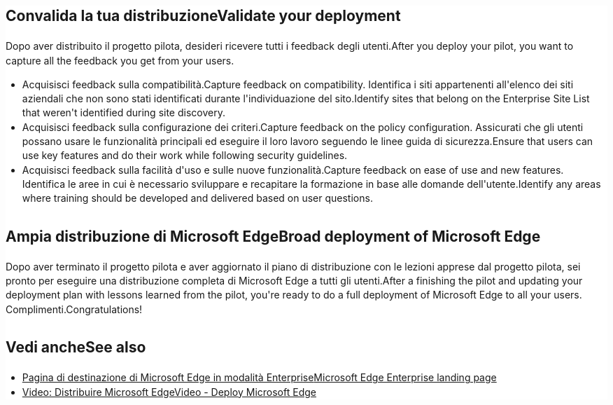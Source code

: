 ## <a name="validate-your-deployment"></a><span data-ttu-id="f0b9c-242">Convalida la tua distribuzione</span><span class="sxs-lookup"><span data-stu-id="f0b9c-242">Validate your deployment</span></span>

<span data-ttu-id="f0b9c-243">Dopo aver distribuito il progetto pilota, desideri ricevere tutti i feedback degli utenti.</span><span class="sxs-lookup"><span data-stu-id="f0b9c-243">After you deploy your pilot, you want to capture all the feedback you get from your users.</span></span>

- <span data-ttu-id="f0b9c-244">Acquisisci feedback sulla compatibilità.</span><span class="sxs-lookup"><span data-stu-id="f0b9c-244">Capture feedback on compatibility.</span></span> <span data-ttu-id="f0b9c-245">Identifica i siti appartenenti all'elenco dei siti aziendali che non sono stati identificati durante l'individuazione del sito.</span><span class="sxs-lookup"><span data-stu-id="f0b9c-245">Identify sites that belong on the Enterprise Site List that weren't identified during site discovery.</span></span>
- <span data-ttu-id="f0b9c-246">Acquisisci feedback sulla configurazione dei criteri.</span><span class="sxs-lookup"><span data-stu-id="f0b9c-246">Capture feedback on the policy configuration.</span></span> <span data-ttu-id="f0b9c-247">Assicurati che gli utenti possano usare le funzionalità principali ed eseguire il loro lavoro seguendo le linee guida di sicurezza.</span><span class="sxs-lookup"><span data-stu-id="f0b9c-247">Ensure that users can use key features and do their work while following security guidelines.</span></span>
- <span data-ttu-id="f0b9c-248">Acquisisci feedback sulla facilità d'uso e sulle nuove funzionalità.</span><span class="sxs-lookup"><span data-stu-id="f0b9c-248">Capture feedback on ease of use and new features.</span></span> <span data-ttu-id="f0b9c-249">Identifica le aree in cui è necessario sviluppare e recapitare la formazione in base alle domande dell'utente.</span><span class="sxs-lookup"><span data-stu-id="f0b9c-249">Identify any areas where training should be developed and delivered based on user questions.</span></span>

## <a name="broad-deployment-of-microsoft-edge"></a><span data-ttu-id="f0b9c-250">Ampia distribuzione di Microsoft Edge</span><span class="sxs-lookup"><span data-stu-id="f0b9c-250">Broad deployment of Microsoft Edge</span></span>

<span data-ttu-id="f0b9c-251">Dopo aver terminato il progetto pilota e aver aggiornato il piano di distribuzione con le lezioni apprese dal progetto pilota, sei pronto per eseguire una distribuzione completa di Microsoft Edge a tutti gli utenti.</span><span class="sxs-lookup"><span data-stu-id="f0b9c-251">After a finishing the pilot and updating your deployment plan with lessons learned from the pilot, you're ready to do a full deployment of Microsoft Edge to all your users.</span></span>  <span data-ttu-id="f0b9c-252">Complimenti.</span><span class="sxs-lookup"><span data-stu-id="f0b9c-252">Congratulations!</span></span>

## <a name="see-also"></a><span data-ttu-id="f0b9c-253">Vedi anche</span><span class="sxs-lookup"><span data-stu-id="f0b9c-253">See also</span></span>

- [<span data-ttu-id="f0b9c-254">Pagina di destinazione di Microsoft Edge in modalità Enterprise</span><span class="sxs-lookup"><span data-stu-id="f0b9c-254">Microsoft Edge Enterprise landing page</span></span>](https://aka.ms/EdgeEnterprise)
- [<span data-ttu-id="f0b9c-255">Video: Distribuire Microsoft Edge</span><span class="sxs-lookup"><span data-stu-id="f0b9c-255">Video - Deploy Microsoft Edge</span></span>](microsoft-edge-video-deploy.md)
